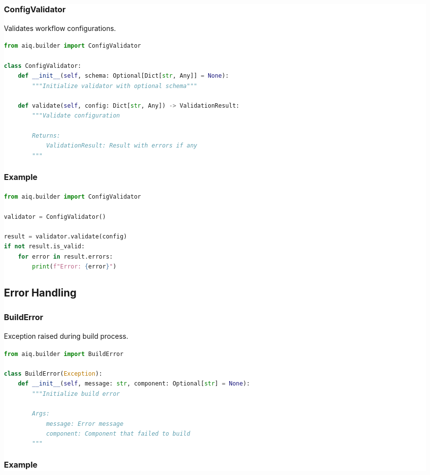 ### ConfigValidator

Validates workflow configurations.

```python
from aiq.builder import ConfigValidator

class ConfigValidator:
    def __init__(self, schema: Optional[Dict[str, Any]] = None):
        """Initialize validator with optional schema"""
        
    def validate(self, config: Dict[str, Any]) -> ValidationResult:
        """Validate configuration
        
        Returns:
            ValidationResult: Result with errors if any
        """
```

### Example

```python
from aiq.builder import ConfigValidator

validator = ConfigValidator()

result = validator.validate(config)
if not result.is_valid:
    for error in result.errors:
        print(f"Error: {error}")
```

## Error Handling

### BuildError

Exception raised during build process.

```python
from aiq.builder import BuildError

class BuildError(Exception):
    def __init__(self, message: str, component: Optional[str] = None):
        """Initialize build error
        
        Args:
            message: Error message
            component: Component that failed to build
        """
```

### Example
